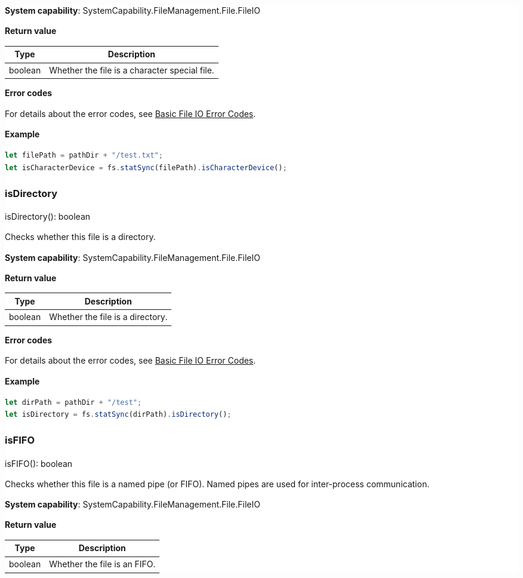 **System capability**: SystemCapability.FileManagement.File.FileIO

**Return value**

  | Type     | Description               |
  | ------- | ----------------- |
  | boolean | Whether the file is a character special file.|

**Error codes**

For details about the error codes, see [Basic File IO Error Codes](../errorcodes/errorcode-filemanagement.md#basic-file-io-error-codes).

**Example**

  ```js
  let filePath = pathDir + "/test.txt";
  let isCharacterDevice = fs.statSync(filePath).isCharacterDevice();
  ```

### isDirectory

isDirectory(): boolean

Checks whether this file is a directory.

**System capability**: SystemCapability.FileManagement.File.FileIO

**Return value**

  | Type     | Description           |
  | ------- | ------------- |
  | boolean | Whether the file is a directory.|

**Error codes**

For details about the error codes, see [Basic File IO Error Codes](../errorcodes/errorcode-filemanagement.md#basic-file-io-error-codes).

**Example**

  ```js
  let dirPath = pathDir + "/test";
  let isDirectory = fs.statSync(dirPath).isDirectory(); 
  ```

### isFIFO

isFIFO(): boolean

Checks whether this file is a named pipe (or FIFO). Named pipes are used for inter-process communication.

**System capability**: SystemCapability.FileManagement.File.FileIO

**Return value**

  | Type     | Description                   |
  | ------- | --------------------- |
  | boolean | Whether the file is an FIFO.|
